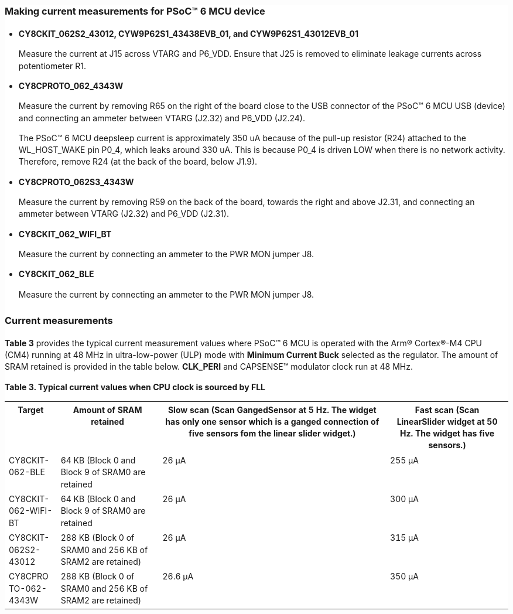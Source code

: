 
### Making current measurements for PSoC&trade; 6 MCU device

- **CY8CKIT_062S2_43012, CYW9P62S1_43438EVB_01, and CYW9P62S1_43012EVB_01**

   Measure the current at J15 across VTARG and P6_VDD. Ensure that J25 is removed to eliminate leakage currents across potentiometer R1.


- **CY8CPROTO_062_4343W**

   Measure the current by removing R65 on the right of the board close to the USB connector of the PSoC&trade; 6 MCU USB (device) and connecting an ammeter between VTARG (J2.32) and P6_VDD (J2.24).

   The PSoC&trade; 6 MCU deepsleep current is approximately 350 uA because of the pull-up resistor (R24) attached to the WL_HOST_WAKE pin P0_4, which leaks around 330 uA. This is because P0_4 is driven LOW when there is no network activity. Therefore, remove R24 (at the back of the board, below J1.9).

- **CY8CPROTO_062S3_4343W**

   Measure the current by removing R59 on the back of the board, towards the right and above J2.31, and connecting an ammeter between VTARG (J2.32) and P6_VDD (J2.31).

- **CY8CKIT_062_WIFI_BT**

   Measure the current by connecting an ammeter to the PWR MON jumper J8.

- **CY8CKIT_062_BLE**

   Measure the current by connecting an ammeter to the PWR MON jumper J8.


### Current measurements

**Table 3** provides the typical current measurement values where PSoC&trade; 6 MCU is operated with the Arm&reg; Cortex&reg;-M4 CPU (CM4) running at 48 MHz in ultra-low-power (ULP) mode with **Minimum Current Buck** selected as the regulator. The amount of SRAM retained is provided in the table below. **CLK_PERI** and CAPSENSE&trade; modulator clock run at 48 MHz.

**Table 3. Typical current values when CPU clock is sourced by FLL**

<table>
<tr><th>Target</th><th>Amount of SRAM retained</th><th>Slow scan (Scan GangedSensor at 5 Hz. The widget has only one sensor which is a ganged connection of five sensors fom the linear slider widget.)</th><th>Fast scan (Scan LinearSlider widget at 50 Hz. The widget has five sensors.)</th></tr>
        <tr>
            <td>CY8CKIT-062-BLE</td>
            <td>64 KB (Block 0 and Block 9 of SRAM0 are retained</td>
            <td>26 µA</td>
            <td>255 µA</td>
        </tr>
        <tr>
            <td>CY8CKIT-062-WIFI-BT</td>
            <td>64 KB (Block 0 and Block 9 of SRAM0 are retained</td>
            <td>26 µA</td>
            <td>300 µA</td>
        </tr>
        <tr>
            <td>CY8CKIT-062S2-43012</td>
            <td>288 KB (Block 0 of SRAM0 and 256 KB of SRAM2 are retained)</td>
            <td>26 µA</td>
            <td>315 µA</td>
        </tr>
        <tr>
            <td>CY8CPROTO-062-4343W</td>
            <td>288 KB (Block 0 of SRAM0 and 256 KB of SRAM2 are retained)</td>
            <td>26.6 µA</td>
            <td>350 µA</td>
        </tr>
